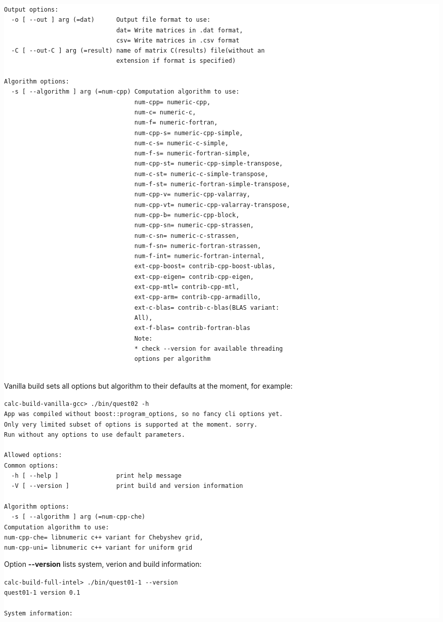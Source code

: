 ```
Output options:
  -o [ --out ] arg (=dat)      Output file format to use: 
                               dat= Write matrices in .dat format,
                               csv= Write matrices in .csv format
  -C [ --out-C ] arg (=result) name of matrix C(results) file(without an 
                               extension if format is specified)

Algorithm options:
  -s [ --algorithm ] arg (=num-cpp) Computation algorithm to use: 
                                    num-cpp= numeric-cpp,
                                    num-c= numeric-c,
                                    num-f= numeric-fortran,
                                    num-cpp-s= numeric-cpp-simple,
                                    num-c-s= numeric-c-simple,
                                    num-f-s= numeric-fortran-simple,
                                    num-cpp-st= numeric-cpp-simple-transpose,
                                    num-c-st= numeric-c-simple-transpose,
                                    num-f-st= numeric-fortran-simple-transpose,
                                    num-cpp-v= numeric-cpp-valarray,
                                    num-cpp-vt= numeric-cpp-valarray-transpose,
                                    num-cpp-b= numeric-cpp-block,
                                    num-cpp-sn= numeric-cpp-strassen,
                                    num-c-sn= numeric-c-strassen,
                                    num-f-sn= numeric-fortran-strassen,
                                    num-f-int= numeric-fortran-internal,
                                    ext-cpp-boost= contrib-cpp-boost-ublas,
                                    ext-cpp-eigen= contrib-cpp-eigen,
                                    ext-cpp-mtl= contrib-cpp-mtl,
                                    ext-cpp-arm= contrib-cpp-armadillo,
                                    ext-c-blas= contrib-c-blas(BLAS variant: 
                                    All),
                                    ext-f-blas= contrib-fortran-blas
                                    Note:
                                    * check --version for available threading 
                                    options per algorithm
                                    
```

Vanilla build sets all options but algorithm to their defaults at the moment, for example:
```
calc-build-vanilla-gcc> ./bin/quest02 -h
App was compiled without boost::program_options, so no fancy cli options yet.
Only very limited subset of options is supported at the moment. sorry.
Run without any options to use default parameters.

Allowed options:
Common options:
  -h [ --help ]                print help message
  -V [ --version ]             print build and version information

Algorithm options:
  -s [ --algorithm ] arg (=num-cpp-che)
Computation algorithm to use: 
num-cpp-che= libnumeric c++ variant for Chebyshev grid,
num-cpp-uni= libnumeric c++ variant for uniform grid

```
Option **--version** lists system, verion and build information:
```
calc-build-full-intel> ./bin/quest01-1 --version
quest01-1 version 0.1

System information:
```
